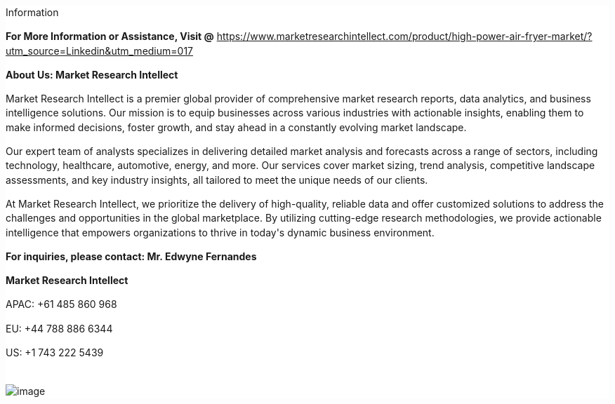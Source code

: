 Information</li></ul></div><div class="article-main__content" data-test-id="publishing-text-block"><p><span class="font-[700]"><strong>For More Information or Assistance, Visit @</strong>&nbsp;<a href="https://www.marketresearchintellect.com/product/high-power-air-fryer-market/?utm_source=Linkedin&utm_medium=017">https://www.marketresearchintellect.com/product/high-power-air-fryer-market/?utm_source=Linkedin&utm_medium=017</a></span></p><p><strong>About Us: Market Research Intellect</strong></p><p>Market Research Intellect is a premier global provider of comprehensive market research reports, data analytics, and business intelligence solutions. Our mission is to equip businesses across various industries with actionable insights, enabling them to make informed decisions, foster growth, and stay ahead in a constantly evolving market landscape.</p><p>Our expert team of analysts specializes in delivering detailed market analysis and forecasts across a range of sectors, including technology, healthcare, automotive, energy, and more. Our services cover market sizing, trend analysis, competitive landscape assessments, and key industry insights, all tailored to meet the unique needs of our clients.</p><p>At Market Research Intellect, we prioritize the delivery of high-quality, reliable data and offer customized solutions to address the challenges and opportunities in the global marketplace. By utilizing cutting-edge research methodologies, we provide actionable intelligence that empowers organizations to thrive in today's dynamic business environment.</p><p><strong>For inquiries, please contact: Mr. Edwyne Fernandes</strong></p><p><strong>Market Research Intellect</strong></p><p>APAC: +61 485 860 968</p><p>EU: +44 788 886 6344</p><p>US: +1 743 222 5439</p></div><div class="article-main__content" data-test-id="publishing-text-block">&nbsp;</div>
![image](https://github.com/user-attachments/assets/b410e61a-70d3-4dce-8c8a-37e9ca5b6ed3)
